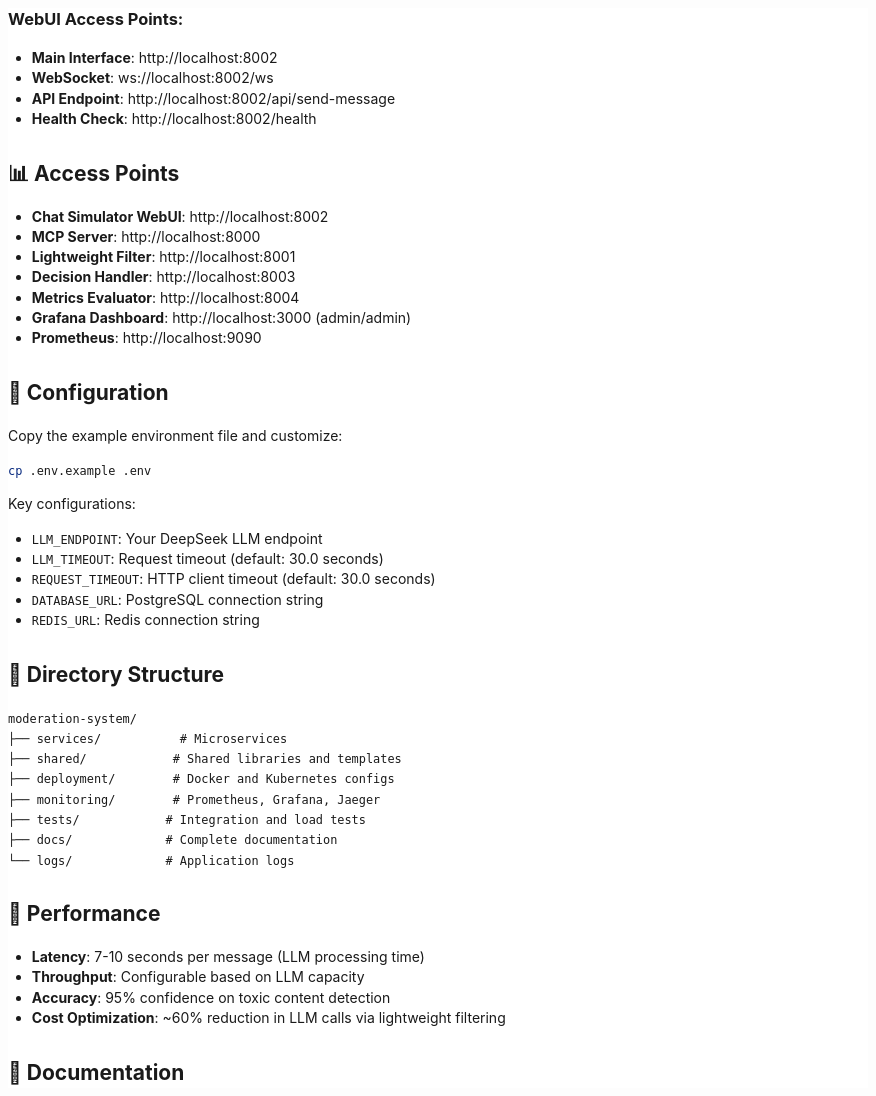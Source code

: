 ### **WebUI Access Points:**
- **Main Interface**: http://localhost:8002
- **WebSocket**: ws://localhost:8002/ws
- **API Endpoint**: http://localhost:8002/api/send-message
- **Health Check**: http://localhost:8002/health

## 📊 Access Points

- **Chat Simulator WebUI**: http://localhost:8002
- **MCP Server**: http://localhost:8000
- **Lightweight Filter**: http://localhost:8001
- **Decision Handler**: http://localhost:8003
- **Metrics Evaluator**: http://localhost:8004
- **Grafana Dashboard**: http://localhost:3000 (admin/admin)
- **Prometheus**: http://localhost:9090

## 🔧 Configuration

Copy the example environment file and customize:
```bash
cp .env.example .env
```

Key configurations:
- `LLM_ENDPOINT`: Your DeepSeek LLM endpoint
- `LLM_TIMEOUT`: Request timeout (default: 30.0 seconds)
- `REQUEST_TIMEOUT`: HTTP client timeout (default: 30.0 seconds)
- `DATABASE_URL`: PostgreSQL connection string
- `REDIS_URL`: Redis connection string

## 📁 Directory Structure

```
moderation-system/
├── services/           # Microservices
├── shared/            # Shared libraries and templates
├── deployment/        # Docker and Kubernetes configs
├── monitoring/        # Prometheus, Grafana, Jaeger
├── tests/            # Integration and load tests
├── docs/             # Complete documentation
└── logs/             # Application logs
```

## 🎯 Performance

- **Latency**: 7-10 seconds per message (LLM processing time)
- **Throughput**: Configurable based on LLM capacity
- **Accuracy**: 95% confidence on toxic content detection
- **Cost Optimization**: ~60% reduction in LLM calls via lightweight filtering

## 📖 Documentation
